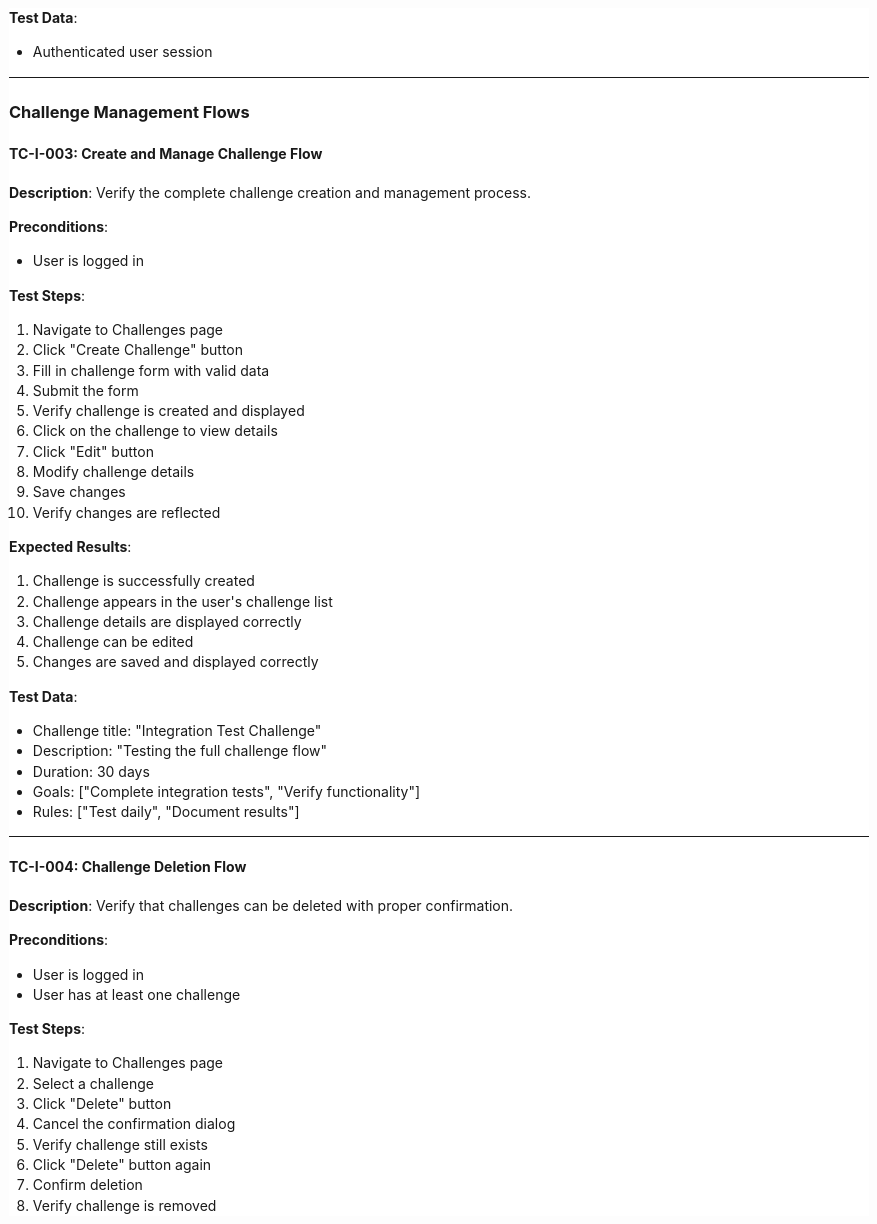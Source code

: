 **Test Data**:
- Authenticated user session

---

### Challenge Management Flows

#### TC-I-003: Create and Manage Challenge Flow

**Description**: Verify the complete challenge creation and management process.

**Preconditions**:
- User is logged in

**Test Steps**:
1. Navigate to Challenges page
2. Click "Create Challenge" button
3. Fill in challenge form with valid data
4. Submit the form
5. Verify challenge is created and displayed
6. Click on the challenge to view details
7. Click "Edit" button
8. Modify challenge details
9. Save changes
10. Verify changes are reflected

**Expected Results**:
1. Challenge is successfully created
2. Challenge appears in the user's challenge list
3. Challenge details are displayed correctly
4. Challenge can be edited
5. Changes are saved and displayed correctly

**Test Data**:
- Challenge title: "Integration Test Challenge"
- Description: "Testing the full challenge flow"
- Duration: 30 days
- Goals: ["Complete integration tests", "Verify functionality"]
- Rules: ["Test daily", "Document results"]

---

#### TC-I-004: Challenge Deletion Flow

**Description**: Verify that challenges can be deleted with proper confirmation.

**Preconditions**:
- User is logged in
- User has at least one challenge

**Test Steps**:
1. Navigate to Challenges page
2. Select a challenge
3. Click "Delete" button
4. Cancel the confirmation dialog
5. Verify challenge still exists
6. Click "Delete" button again
7. Confirm deletion
8. Verify challenge is removed
